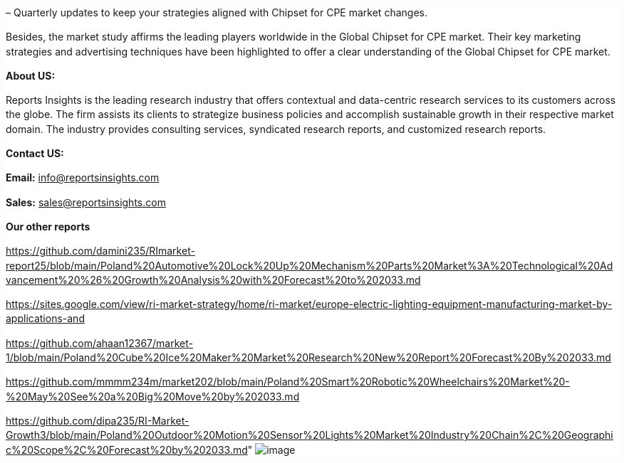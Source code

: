 – Quarterly updates to keep your strategies aligned with Chipset for CPE market changes.

Besides, the market study affirms the leading players worldwide in the Global Chipset for CPE market. Their key marketing strategies and advertising techniques have been highlighted to offer a clear understanding of the Global Chipset for CPE market.

<strong><strong>About US</strong>:</strong>

Reports Insights is the leading research industry that offers contextual and data-centric research services to its customers across the globe. The firm assists its clients to strategize business policies and accomplish sustainable growth in their respective market domain. The industry provides consulting services, syndicated research reports, and customized research reports.

<strong>Contact US:</strong>

<p class=><b>Email:</b> <a href=mailto:info@reportsinsights.com>info@reportsinsights.com</a></p>
<p class=><b>Sales:</b> <a href=mailto:sales@reportsinsights.com>sales@reportsinsights.com</a></p>

<strong>Our other reports</strong>

<a href=https://github.com/damini235/RImarket-report25/blob/main/Poland%20Automotive%20Lock%20Up%20Mechanism%20Parts%20Market%3A%20Technological%20Advancement%20%26%20Growth%20Analysis%20with%20Forecast%20to%202033.md>https://github.com/damini235/RImarket-report25/blob/main/Poland%20Automotive%20Lock%20Up%20Mechanism%20Parts%20Market%3A%20Technological%20Advancement%20%26%20Growth%20Analysis%20with%20Forecast%20to%202033.md</a>

<a href=https://sites.google.com/view/ri-market-strategy/home/ri-market/europe-electric-lighting-equipment-manufacturing-market-by-applications-and>https://sites.google.com/view/ri-market-strategy/home/ri-market/europe-electric-lighting-equipment-manufacturing-market-by-applications-and</a>

<a href=https://github.com/ahaan12367/market-1/blob/main/Poland%20Cube%20Ice%20Maker%20Market%20Research%20New%20Report%20Forecast%20By%202033.md>https://github.com/ahaan12367/market-1/blob/main/Poland%20Cube%20Ice%20Maker%20Market%20Research%20New%20Report%20Forecast%20By%202033.md</a>

<a href=https://github.com/mmmm234m/market202/blob/main/Poland%20Smart%20Robotic%20Wheelchairs%20Market%20-%20May%20See%20a%20Big%20Move%20by%202033.md>https://github.com/mmmm234m/market202/blob/main/Poland%20Smart%20Robotic%20Wheelchairs%20Market%20-%20May%20See%20a%20Big%20Move%20by%202033.md</a>

<a href=https://github.com/dipa235/RI-Market-Growth3/blob/main/Poland%20Outdoor%20Motion%20Sensor%20Lights%20Market%20Industry%20Chain%2C%20Geographic%20Scope%2C%20Forecast%20by%202033.md>https://github.com/dipa235/RI-Market-Growth3/blob/main/Poland%20Outdoor%20Motion%20Sensor%20Lights%20Market%20Industry%20Chain%2C%20Geographic%20Scope%2C%20Forecast%20by%202033.md</a>"
![image](https://github.com/user-attachments/assets/511cbe25-ba2e-43be-a2f9-f5d4a731525a)
